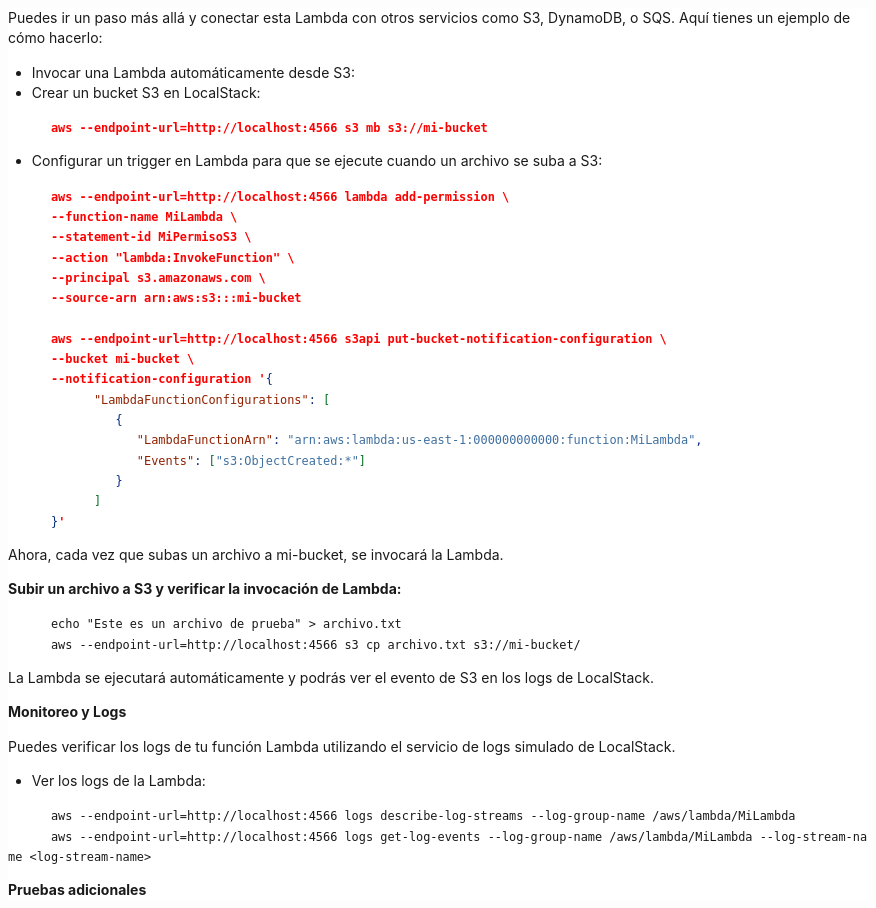 Puedes ir un paso más allá y conectar esta Lambda con otros servicios como S3, DynamoDB, o SQS. Aquí tienes un ejemplo de cómo hacerlo:

- Invocar una Lambda automáticamente desde S3:
- Crear un bucket S3 en LocalStack:

```json
      aws --endpoint-url=http://localhost:4566 s3 mb s3://mi-bucket
```

- Configurar un trigger en Lambda para que se ejecute cuando un archivo se suba a S3:

```json
      aws --endpoint-url=http://localhost:4566 lambda add-permission \
      --function-name MiLambda \
      --statement-id MiPermisoS3 \
      --action "lambda:InvokeFunction" \
      --principal s3.amazonaws.com \
      --source-arn arn:aws:s3:::mi-bucket

      aws --endpoint-url=http://localhost:4566 s3api put-bucket-notification-configuration \
      --bucket mi-bucket \
      --notification-configuration '{
            "LambdaFunctionConfigurations": [
               {
                  "LambdaFunctionArn": "arn:aws:lambda:us-east-1:000000000000:function:MiLambda",
                  "Events": ["s3:ObjectCreated:*"]
               }
            ]
      }'
```

Ahora, cada vez que subas un archivo a mi-bucket, se invocará la Lambda.

**Subir un archivo a S3 y verificar la invocación de Lambda:**

```shell
      echo "Este es un archivo de prueba" > archivo.txt
      aws --endpoint-url=http://localhost:4566 s3 cp archivo.txt s3://mi-bucket/
```

La Lambda se ejecutará automáticamente y podrás ver el evento de S3 en los logs de LocalStack.


**Monitoreo y Logs**

Puedes verificar los logs de tu función Lambda utilizando el servicio de logs simulado de LocalStack.

- Ver los logs de la Lambda:

```shell
      aws --endpoint-url=http://localhost:4566 logs describe-log-streams --log-group-name /aws/lambda/MiLambda
      aws --endpoint-url=http://localhost:4566 logs get-log-events --log-group-name /aws/lambda/MiLambda --log-stream-name <log-stream-name>
```

**Pruebas adicionales**

